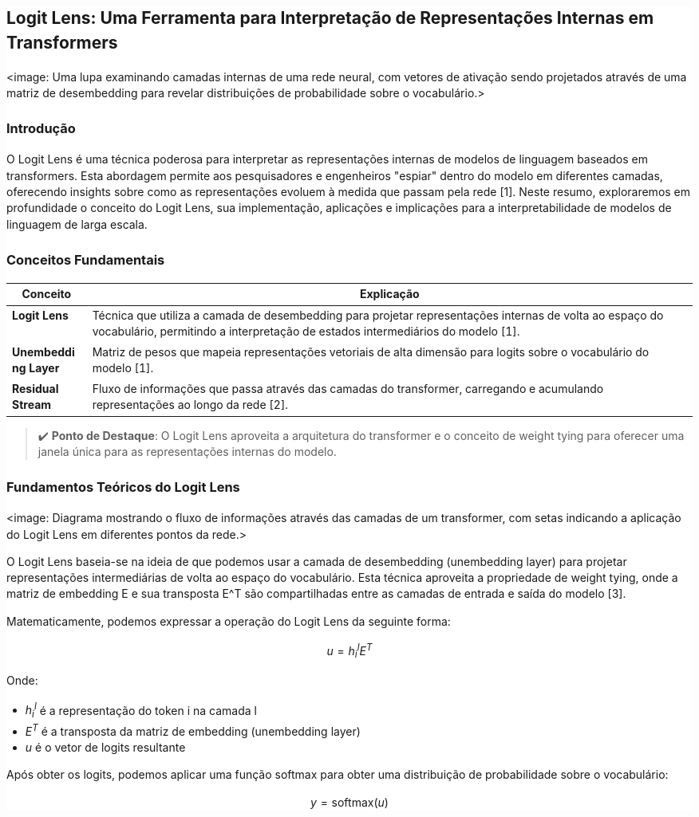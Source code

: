 ## Logit Lens: Uma Ferramenta para Interpretação de Representações Internas em Transformers

<image: Uma lupa examinando camadas internas de uma rede neural, com vetores de ativação sendo projetados através de uma matriz de desembedding para revelar distribuições de probabilidade sobre o vocabulário.>

### Introdução

O Logit Lens é uma técnica poderosa para interpretar as representações internas de modelos de linguagem baseados em transformers. Esta abordagem permite aos pesquisadores e engenheiros "espiar" dentro do modelo em diferentes camadas, oferecendo insights sobre como as representações evoluem à medida que passam pela rede [1]. Neste resumo, exploraremos em profundidade o conceito do Logit Lens, sua implementação, aplicações e implicações para a interpretabilidade de modelos de linguagem de larga escala.

### Conceitos Fundamentais

| Conceito              | Explicação                                                   |
| --------------------- | ------------------------------------------------------------ |
| **Logit Lens**        | Técnica que utiliza a camada de desembedding para projetar representações internas de volta ao espaço do vocabulário, permitindo a interpretação de estados intermediários do modelo [1]. |
| **Unembedding Layer** | Matriz de pesos que mapeia representações vetoriais de alta dimensão para logits sobre o vocabulário do modelo [1]. |
| **Residual Stream**   | Fluxo de informações que passa através das camadas do transformer, carregando e acumulando representações ao longo da rede [2]. |

> ✔️ **Ponto de Destaque**: O Logit Lens aproveita a arquitetura do transformer e o conceito de weight tying para oferecer uma janela única para as representações internas do modelo.

### Fundamentos Teóricos do Logit Lens

<image: Diagrama mostrando o fluxo de informações através das camadas de um transformer, com setas indicando a aplicação do Logit Lens em diferentes pontos da rede.>

O Logit Lens baseia-se na ideia de que podemos usar a camada de desembedding (unembedding layer) para projetar representações intermediárias de volta ao espaço do vocabulário. Esta técnica aproveita a propriedade de weight tying, onde a matriz de embedding E e sua transposta E^T são compartilhadas entre as camadas de entrada e saída do modelo [3].

Matematicamente, podemos expressar a operação do Logit Lens da seguinte forma:

$$
u = h_i^l E^T
$$

Onde:
- $h_i^l$ é a representação do token i na camada l
- $E^T$ é a transposta da matriz de embedding (unembedding layer)
- $u$ é o vetor de logits resultante

Após obter os logits, podemos aplicar uma função softmax para obter uma distribuição de probabilidade sobre o vocabulário:

$$
y = \text{softmax}(u)
$$
